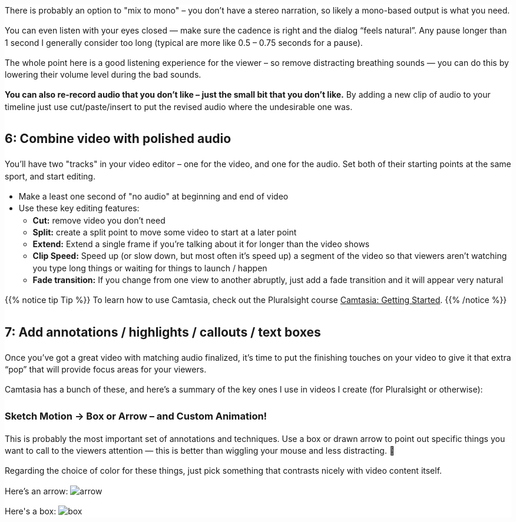 There is probably an option to "mix to mono" – you don’t have a stereo narration, so likely a mono-based output is what you need.

You can even listen with your eyes closed — make sure the cadence is right and the dialog “feels natural”. Any pause longer than 1 second I generally consider too long (typical are more like 0.5 – 0.75 seconds for a pause).

The whole point here is a good listening experience for the viewer – so remove distracting breathing sounds — you can do this by lowering their volume level during the bad sounds.

**You can also re-record audio that you don’t like – just the small bit that you don’t like.** By adding a new clip of audio to your timeline just use cut/paste/insert to put the revised audio where the undesirable one was.

## 6: Combine video with polished audio
You’ll have two "tracks" in your video editor – one for the video, and one for the audio. Set both of their starting points at the same sport, and start editing.

* Make a least one second of "no audio" at beginning and end of video
* Use these key editing features:
  * **Cut:** remove video you don’t need
  * **Split:** create a split point to move some video to start at a later point
  * **Extend:** Extend a single frame if you’re talking about it for longer than the video shows
  * **Clip Speed:** Speed up (or slow down, but most often it’s speed up) a segment of the video so that viewers aren’t watching you type long things or waiting for things to launch / happen
  * **Fade transition:** If you change from one view to another abruptly, just add a fade transition and it will appear very natural


{{% notice tip Tip %}}
To learn how to use Camtasia, check out the Pluralsight course [Camtasia: Getting Started](https://app.pluralsight.com/library/courses/camtasia-getting-started).
{{% /notice %}}


## 7: Add annotations / highlights / callouts / text boxes
Once you’ve got a great video with matching audio finalized, it’s time to put the finishing touches on your video to give it that extra “pop” that will provide focus areas for your viewers.

Camtasia has a bunch of these, and here’s a summary of the key ones I use in videos I create (for Pluralsight or otherwise):

### Sketch Motion -> Box or Arrow – and Custom Animation!
This is probably the most important set of annotations and techniques. Use a box or drawn arrow to point out specific things you want to call to the viewers attention — this is better than wiggling your mouse and less distracting. 🙂

Regarding the choice of color for these things, just pick something that contrasts nicely with video content itself.

Here’s an arrow:
![arrow](/images/authoring-short-targeted-videos/arrow-callout.png)

Here's a box:
![box](/images/authoring-short-targeted-videos/box-callout.png)
